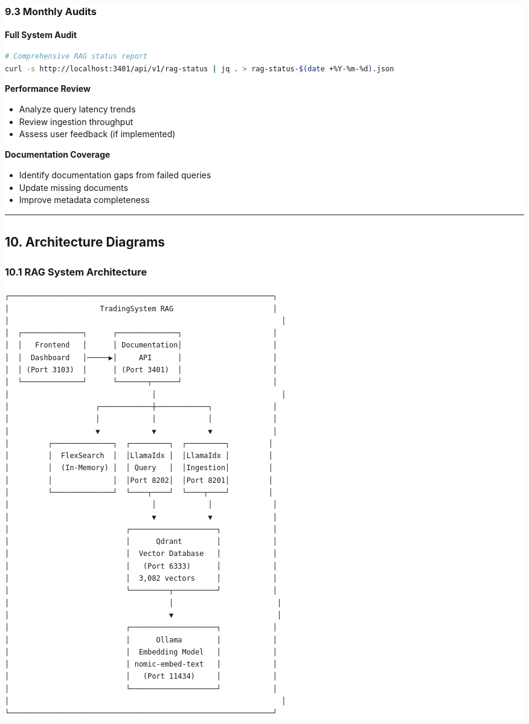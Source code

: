### 9.3 Monthly Audits

**Full System Audit**

```bash
# Comprehensive RAG status report
curl -s http://localhost:3401/api/v1/rag-status | jq . > rag-status-$(date +%Y-%m-%d).json
```

**Performance Review**

- Analyze query latency trends
- Review ingestion throughput
- Assess user feedback (if implemented)

**Documentation Coverage**

- Identify documentation gaps from failed queries
- Update missing documents
- Improve metadata completeness

---

## 10. Architecture Diagrams

### 10.1 RAG System Architecture

```
┌─────────────────────────────────────────────────────────────┐
│                     TradingSystem RAG                       │
│                                                               │
│  ┌──────────────┐      ┌──────────────┐                     │
│  │   Frontend   │      │ Documentation│                     │
│  │  Dashboard   │─────▶│     API      │                     │
│  │ (Port 3103)  │      │ (Port 3401)  │                     │
│  └──────────────┘      └───────┬──────┘                     │
│                                 │                             │
│                    ┌────────────┼────────────┐              │
│                    │            │            │              │
│                    ▼            ▼            ▼              │
│         ┌──────────────┐  ┌─────────┐  ┌─────────┐         │
│         │  FlexSearch  │  │LlamaIdx │  │LlamaIdx │         │
│         │  (In-Memory) │  │ Query   │  │Ingestion│         │
│         │              │  │Port 8202│  │Port 8201│         │
│         └──────────────┘  └────┬────┘  └────┬────┘         │
│                                 │            │              │
│                                 ▼            ▼              │
│                           ┌────────────────────┐            │
│                           │      Qdrant        │            │
│                           │  Vector Database   │            │
│                           │   (Port 6333)      │            │
│                           │  3,082 vectors     │            │
│                           └─────────┬──────────┘            │
│                                     │                        │
│                                     ▼                        │
│                           ┌────────────────────┐            │
│                           │      Ollama        │            │
│                           │  Embedding Model   │            │
│                           │ nomic-embed-text   │            │
│                           │   (Port 11434)     │            │
│                           └────────────────────┘            │
│                                                               │
└─────────────────────────────────────────────────────────────┘
```
